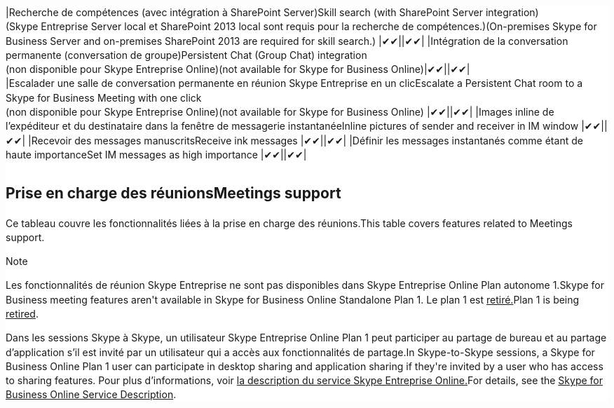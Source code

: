 |<span data-ttu-id="4a3b8-233">Recherche de compétences (avec intégration à SharePoint Server)</span><span class="sxs-lookup"><span data-stu-id="4a3b8-233">Skill search (with SharePoint Server integration)</span></span>  <br/> <span data-ttu-id="4a3b8-234">(Skype Entreprise Server local et SharePoint 2013 local sont requis pour la recherche de compétences.)</span><span class="sxs-lookup"><span data-stu-id="4a3b8-234">(On-premises Skype for Business Server and on-premises SharePoint 2013 are required for skill search.)</span></span>  |<span data-ttu-id="4a3b8-235">&#x2714;</span><span class="sxs-lookup"><span data-stu-id="4a3b8-235">&#x2714;</span></span>||<span data-ttu-id="4a3b8-236">&#x2714;</span><span class="sxs-lookup"><span data-stu-id="4a3b8-236">&#x2714;</span></span>|
|<span data-ttu-id="4a3b8-237">Intégration de la conversation permanente (conversation de groupe)</span><span class="sxs-lookup"><span data-stu-id="4a3b8-237">Persistent Chat (Group Chat) integration</span></span>  <br/> <span data-ttu-id="4a3b8-238">(non disponible pour Skype Entreprise Online)</span><span class="sxs-lookup"><span data-stu-id="4a3b8-238">(not available for Skype for Business Online)</span></span>|<span data-ttu-id="4a3b8-239">&#x2714;</span><span class="sxs-lookup"><span data-stu-id="4a3b8-239">&#x2714;</span></span>||<span data-ttu-id="4a3b8-240">&#x2714;</span><span class="sxs-lookup"><span data-stu-id="4a3b8-240">&#x2714;</span></span>|  
|<span data-ttu-id="4a3b8-241">Escalader une salle de conversation permanente en réunion Skype Entreprise en un clic</span><span class="sxs-lookup"><span data-stu-id="4a3b8-241">Escalate a Persistent Chat room to a Skype for Business Meeting with one click</span></span>  <br/> <span data-ttu-id="4a3b8-242">(non disponible pour Skype Entreprise Online)</span><span class="sxs-lookup"><span data-stu-id="4a3b8-242">(not available for Skype for Business Online)</span></span> |<span data-ttu-id="4a3b8-243">&#x2714;</span><span class="sxs-lookup"><span data-stu-id="4a3b8-243">&#x2714;</span></span>||<span data-ttu-id="4a3b8-244">&#x2714;</span><span class="sxs-lookup"><span data-stu-id="4a3b8-244">&#x2714;</span></span>| 
|<span data-ttu-id="4a3b8-245">Images inline de l’expéditeur et du destinataire dans la fenêtre de messagerie instantanée</span><span class="sxs-lookup"><span data-stu-id="4a3b8-245">Inline pictures of sender and receiver in IM window</span></span> |<span data-ttu-id="4a3b8-246">&#x2714;</span><span class="sxs-lookup"><span data-stu-id="4a3b8-246">&#x2714;</span></span>||<span data-ttu-id="4a3b8-247">&#x2714;</span><span class="sxs-lookup"><span data-stu-id="4a3b8-247">&#x2714;</span></span>| 
|<span data-ttu-id="4a3b8-248">Recevoir des messages manuscrits</span><span class="sxs-lookup"><span data-stu-id="4a3b8-248">Receive ink messages</span></span> |<span data-ttu-id="4a3b8-249">&#x2714;</span><span class="sxs-lookup"><span data-stu-id="4a3b8-249">&#x2714;</span></span>||<span data-ttu-id="4a3b8-250">&#x2714;</span><span class="sxs-lookup"><span data-stu-id="4a3b8-250">&#x2714;</span></span>| 
|<span data-ttu-id="4a3b8-251">Définir les messages instantanés comme étant de haute importance</span><span class="sxs-lookup"><span data-stu-id="4a3b8-251">Set IM messages as high importance</span></span> |<span data-ttu-id="4a3b8-252">&#x2714;</span><span class="sxs-lookup"><span data-stu-id="4a3b8-252">&#x2714;</span></span>||<span data-ttu-id="4a3b8-253">&#x2714;</span><span class="sxs-lookup"><span data-stu-id="4a3b8-253">&#x2714;</span></span>|

## <a name="meetings-support"></a><span data-ttu-id="4a3b8-254">Prise en charge des réunions</span><span class="sxs-lookup"><span data-stu-id="4a3b8-254">Meetings support</span></span>
<span data-ttu-id="4a3b8-255"><a name="BKMK_Conferencing"> </a></span><span class="sxs-lookup"><span data-stu-id="4a3b8-255"><a name="BKMK_Conferencing"> </a></span></span>

<span data-ttu-id="4a3b8-256">Ce tableau couvre les fonctionnalités liées à la prise en charge des réunions.</span><span class="sxs-lookup"><span data-stu-id="4a3b8-256">This table covers features related to Meetings support.</span></span>

> [!NOTE]
>  <span data-ttu-id="4a3b8-257">Les fonctionnalités de réunion Skype Entreprise ne sont pas disponibles dans Skype Entreprise Online Plan autonome 1.</span><span class="sxs-lookup"><span data-stu-id="4a3b8-257">Skype for Business meeting features aren't available in Skype for Business Online Standalone Plan 1.</span></span>  <span data-ttu-id="4a3b8-258">Le plan 1 est [retiré.](../../SfbOnline/skype-for-business-and-microsoft-teams-add-on-licensing/license-options-based-on-your-plan/skype-for-business-online-plan-1-retirement.md
)</span><span class="sxs-lookup"><span data-stu-id="4a3b8-258">Plan 1 is being [retired](../../SfbOnline/skype-for-business-and-microsoft-teams-add-on-licensing/license-options-based-on-your-plan/skype-for-business-online-plan-1-retirement.md
).</span></span>

<span data-ttu-id="4a3b8-259">Dans les sessions Skype à Skype, un utilisateur Skype Entreprise Online Plan 1 peut participer au partage de bureau et au partage d’application s’il est invité par un utilisateur qui a accès aux fonctionnalités de partage.</span><span class="sxs-lookup"><span data-stu-id="4a3b8-259">In Skype-to-Skype sessions, a Skype for Business Online Plan 1 user can participate in desktop sharing and application sharing if they're invited by a user who has access to sharing features.</span></span>
<span data-ttu-id="4a3b8-260">Pour plus d’informations, voir [la description du service Skype Entreprise Online.](/office365/servicedescriptions/skype-for-business-online-service-description/skype-for-business-online-service-description)</span><span class="sxs-lookup"><span data-stu-id="4a3b8-260">For details, see the [Skype for Business Online Service Description](/office365/servicedescriptions/skype-for-business-online-service-description/skype-for-business-online-service-description).</span></span> 
